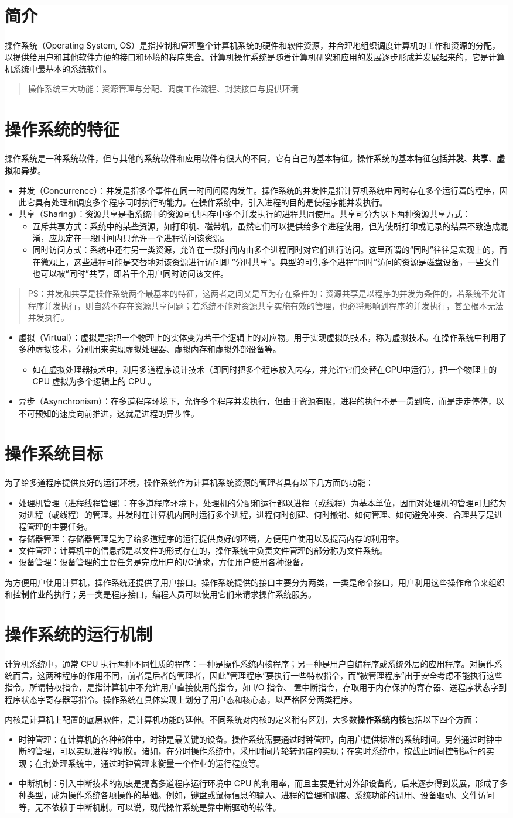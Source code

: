 # 简介

操作系统（Operating System, OS）是指控制和管理整个计算机系统的硬件和软件资源，并合理地组织调度计算机的工作和资源的分配，以提供给用户和其他软件方便的接口和环境的程序集合。计算机操作系统是随着计算机研究和应用的发展逐步形成并发展起来的，它是计算机系统中最基本的系统软件。

> 操作系统三大功能：资源管理与分配、调度工作流程、封装接口与提供环境

# 操作系统的特征

操作系统是一种系统软件，但与其他的系统软件和应用软件有很大的不同，它有自己的基本特征。操作系统的基本特征包括**并发**、**共享**、**虚拟**和**异步**。

- 并发（Concurrence）：并发是指多个事件在同一时间间隔内发生。操作系统的并发性是指计算机系统中同时存在多个运行着的程序，因此它具有处理和调度多个程序同时执行的能力。在操作系统中，引入进程的目的是使程序能并发执行。
- 共享（Sharing）：资源共享是指系统中的资源可供内存中多个并发执行的进程共同使用。共享可分为以下两种资源共享方式：
	- 互斥共享方式：系统中的某些资源，如打印机、磁带机，虽然它们可以提供给多个进程使用，但为使所打印或记录的结果不致造成混淆，应规定在一段时间内只允许一个进程访问该资源。
	- 同时访问方式：系统中还有另一类资源，允许在一段时间内由多个进程同时对它们进行访问。这里所谓的“同时”往往是宏观上的，而在微观上，这些进程可能是交替地对该资源进行访问即 “分时共享”。典型的可供多个进程“同时”访问的资源是磁盘设备，一些文件也可以被“同时”共享，即若干个用户同时访问该文件。

> PS：并发和共享是操作系统两个最基本的特征，这两者之间又是互为存在条件的：资源共享是以程序的并发为条件的，若系统不允许程序并发执行，则自然不存在资源共享问题；若系统不能对资源共享实施有效的管理，也必将影响到程序的并发执行，甚至根本无法并发执行。

- 虛拟（Virtual）：虚拟是指把一个物理上的实体变为若干个逻辑上的对应物。用于实现虚拟的技术，称为虚拟技术。在操作系统中利用了多种虚拟技术，分别用来实现虚拟处理器、虚拟内存和虚拟外部设备等。
	- 如在虚拟处理器技术中，利用多道程序设计技术（即同时把多个程序放入内存，并允许它们交替在CPU中运行），把一个物理上的 CPU 虚拟为多个逻辑上的 CPU 。

- 异步（Asynchronism）：在多道程序环境下，允许多个程序并发执行，但由于资源有限，进程的执行不是一贯到底，而是走走停停，以不可预知的速度向前推进，这就是进程的异步性。


# 操作系统目标

为了给多道程序提供良好的运行环境，操作系统作为计算机系统资源的管理者具有以下几方面的功能：

- 处理机管理（进程线程管理）：在多道程序环境下，处理机的分配和运行都以进程（或线程）为基本单位，因而对处理机的管理可归结为对进程（或线程）的管理。并发时在计算机内同时运行多个进程，进程何时创建、何时撤销、如何管理、如何避免冲突、合理共享是进程管理的主要任务。
- 存储器管理：存储器管理是为了给多道程序的运行提供良好的环境，方便用户使用以及提高内存的利用率。
- 文件管理：计算机中的信息都是以文件的形式存在的，操作系统中负责文件管理的部分称为文件系统。
- 设备管理：设备管理的主要任务是完成用户的I/O请求，方便用户使用各种设备。

为方便用户使用计算机，操作系统还提供了用户接口。操作系统提供的接口主要分为两类，一类是命令接口，用户利用这些操作命令来组织和控制作业的执行；另一类是程序接口，编程人员可以使用它们来请求操作系统服务。

# 操作系统的运行机制

计算机系统中，通常 CPU 执行两种不同性质的程序：一种是操作系统内核程序；另一种是用户自编程序或系统外层的应用程序。对操作系统而言，这两种程序的作用不同，前者是后者的管理者，因此“管理程序”要执行一些特权指令，而“被管理程序”出于安全考虑不能执行这些指令。所谓特权指令，是指计算机中不允许用户直接使用的指令，如 I/O 指令、 置中断指令，存取用于内存保护的寄存器、送程序状态字到程序状态字寄存器等指令。操作系统在具体实现上划分了用户态和核心态，以严格区分两类程序。

内核是计算机上配置的底层软件，是计算机功能的延伸。不同系统对内核的定义稍有区别，大多数**操作系统内核**包括以下四个方面：

- 时钟管理：在计算机的各种部件中，时钟是最关键的设备。操作系统需要通过时钟管理，向用户提供标准的系统时间。另外通过时钟中断的管理，可以实现进程的切换。诸如，在分时操作系统中，釆用时间片轮转调度的实现；在实时系统中，按截止时间控制运行的实现；在批处理系统中，通过时钟管理来衡量一个作业的运行程度等。

- 中断机制：引入中断技术的初衷是提高多道程序运行环境中 CPU 的利用率，而且主要是针对外部设备的。后来逐步得到发展，形成了多种类型，成为操作系统各项操作的基础。例如，键盘或鼠标信息的输入、进程的管理和调度、系统功能的调用、设备驱动、文件访问等，无不依赖于中断机制。可以说，现代操作系统是靠中断驱动的软件。
